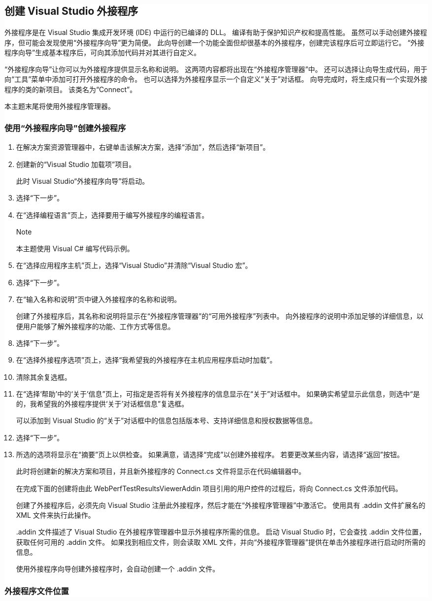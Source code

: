 ## <a name="create-a-visual-studio-add-in"></a>创建 Visual Studio 外接程序

外接程序是在 Visual Studio 集成开发环境 (IDE) 中运行的已编译的 DLL。 编译有助于保护知识产权和提高性能。 虽然可以手动创建外接程序，但可能会发现使用“外接程序向导”更为简便。 此向导创建一个功能全面但却很基本的外接程序，创建完该程序后可立即运行它。 “外接程序向导”生成基本程序后，可向其添加代码并对其进行自定义。

 “外接程序向导”让你可以为外接程序提供显示名称和说明。 这两项内容都将出现在“外接程序管理器”中。 还可以选择让向导生成代码，用于向“工具”菜单中添加可打开外接程序的命令。 也可以选择为外接程序显示一个自定义“关于”对话框。 向导完成时，将生成只有一个实现外接程序的类的新项目。 该类名为“Connect”。

 本主题末尾将使用外接程序管理器。

### <a name="to-create-an-add-in-by-using-the-add-in-wizard"></a>使用“外接程序向导”创建外接程序

1. 在解决方案资源管理器中，右键单击该解决方案，选择“添加”，然后选择“新项目”。

2. 创建新的“Visual Studio 加载项”项目。

    此时 Visual Studio“外接程序向导”将启动。

3. 选择“下一步”。

4. 在“选择编程语言”页上，选择要用于编写外接程序的编程语言。

   > [!NOTE]
   > 本主题使用 Visual C# 编写代码示例。

5. 在“选择应用程序主机”页上，选择“Visual Studio”并清除“Visual Studio 宏”。

6. 选择“下一步”。

7. 在“输入名称和说明”页中键入外接程序的名称和说明。

     创建了外接程序后，其名称和说明将显示在“外接程序管理器”的“可用外接程序”列表中。 向外接程序的说明中添加足够的详细信息，以便用户能够了解外接程序的功能、工作方式等信息。

8. 选择“下一步”。

9. 在“选择外接程序选项”页上，选择“我希望我的外接程序在主机应用程序启动时加载”。

10. 清除其余复选框。

11. 在“选择‘帮助’中的‘关于’信息”页上，可指定是否将有关外接程序的信息显示在“关于”对话框中。 如果确实希望显示此信息，则选中“是的，我希望我的外接程序提供‘关于’对话框信息”复选框。

     可以添加到 Visual Studio 的“关于”对话框中的信息包括版本号、支持详细信息和授权数据等信息。

12. 选择“下一步”。

13. 所选的选项将显示在“摘要”页上以供检查。 如果满意，请选择“完成”以创建外接程序。 若要更改某些内容，请选择“返回”按钮。

     此时将创建新的解决方案和项目，并且新外接程序的 Connect.cs 文件将显示在代码编辑器中。

     在完成下面的创建将由此 WebPerfTestResultsViewerAddin 项目引用的用户控件的过程后，将向 Connect.cs 文件添加代码。

    创建了外接程序后，必须先向 Visual Studio 注册此外接程序，然后才能在“外接程序管理器”中激活它。 使用具有 .addin 文件扩展名的 XML 文件来执行此操作。

    .addin 文件描述了 Visual Studio 在外接程序管理器中显示外接程序所需的信息。 启动 Visual Studio 时，它会查找 .addin 文件位置，获取任何可用的 .addin 文件。 如果找到相应文件，则会读取 XML 文件，并向“外接程序管理器”提供在单击外接程序进行启动时所需的信息。

    使用外接程序向导创建外接程序时，会自动创建一个 .addin 文件。

### <a name="add-in-file-locations"></a>外接程序文件位置
